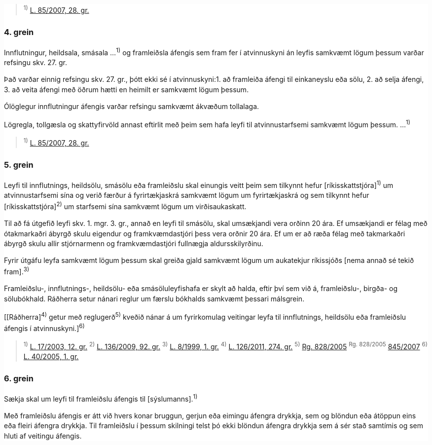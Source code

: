 > <sup>1)</sup> [L. 85/2007, 28. gr.](https://althingi.is/altext/stjt/2007.085.html#G28)

### 4. grein

Innflutningur, heildsala, smásala …<sup>1)</sup> og framleiðsla áfengis sem fram fer í atvinnuskyni án leyfis samkvæmt lögum þessum varðar refsingu skv. 27. gr.

Það varðar einnig refsingu skv. 27. gr., þótt ekki sé í atvinnuskyni:1. að framleiða áfengi til einkaneyslu eða sölu,
2. að selja áfengi,
3. að veita áfengi með öðrum hætti en heimilt er samkvæmt lögum þessum.

Ólöglegur innflutningur áfengis varðar refsingu samkvæmt ákvæðum tollalaga.

Lögregla, tollgæsla og skattyfirvöld annast eftirlit með þeim sem hafa leyfi til atvinnustarfsemi samkvæmt lögum þessum. …<sup>1)</sup> 

> <sup>1)</sup> [L. 85/2007, 28. gr.](https://althingi.is/altext/stjt/2007.085.html#G28)

### 5. grein

Leyfi til innflutnings, heildsölu, smásölu eða framleiðslu skal einungis veitt þeim sem tilkynnt hefur [ríkisskattstjóra]<sup>1)</sup> um atvinnustarfsemi sína og verið færður á fyrirtækjaskrá samkvæmt lögum um fyrirtækjaskrá og sem tilkynnt hefur [ríkisskattstjóra]<sup>2)</sup> um starfsemi sína samkvæmt lögum um virðisaukaskatt.

Til að fá útgefið leyfi skv. 1. mgr. 3. gr., annað en leyfi til smásölu, skal umsækjandi vera orðinn 20 ára. Ef umsækjandi er félag með ótakmarkaðri ábyrgð skulu eigendur og framkvæmdastjóri þess vera orðnir 20 ára. Ef um er að ræða félag með takmarkaðri ábyrgð skulu allir stjórnarmenn og framkvæmdastjóri fullnægja aldursskilyrðinu.

Fyrir útgáfu leyfa samkvæmt lögum þessum skal greiða gjald samkvæmt lögum um aukatekjur ríkissjóðs [nema annað sé tekið fram].<sup>3)</sup> 

Framleiðslu-, innflutnings-, heildsölu- eða smásöluleyfishafa er skylt að halda, eftir því sem við á, framleiðslu-, birgða- og sölubókhald. Ráðherra setur nánari reglur um færslu bókhalds samkvæmt þessari málsgrein.

[[Ráðherra]<sup>4)</sup> getur með reglugerð<sup>5)</sup> kveðið nánar á um fyrirkomulag veitingar leyfa til innflutnings, heildsölu eða framleiðslu áfengis í atvinnuskyni.]<sup>6)</sup> 

> <sup>1)</sup> [L. 17/2003, 12. gr.](https://althingi.is/altext/stjt/2003.017.html#G12) <sup>2)</sup> [L. 136/2009, 92. gr.](https://althingi.is/altext/stjt/2009.136.html) <sup>3)</sup> [L. 8/1999, 1. gr.](https://althingi.is/altext/stjt/1999.008.html) <sup>4)</sup> [L. 126/2011, 274. gr.](https://althingi.is/altext/stjt/2011.126.html) <sup>5)</sup> [Rg. 828/2005](https://althingi.ishttps://www.reglugerd.is/reglugerdir/allar/nr/828-2005) <sup>Rg. 828/2005</sup> [845/2007](https://althingi.ishttps://www.reglugerd.is/reglugerdir/allar/nr/845-2007) <sup>6)</sup> [L. 40/2005, 1. gr.](https://althingi.is/altext/stjt/2005.040.html)

### 6. grein

Sækja skal um leyfi til framleiðslu áfengis til [sýslumanns].<sup>1)</sup> 

Með framleiðslu áfengis er átt við hvers konar bruggun, gerjun eða eimingu áfengra drykkja, sem og blöndun eða átöppun eins eða fleiri áfengra drykkja. Til framleiðslu í þessum skilningi telst þó ekki blöndun áfengra drykkja sem á sér stað samtímis og sem hluti af veitingu áfengis.
